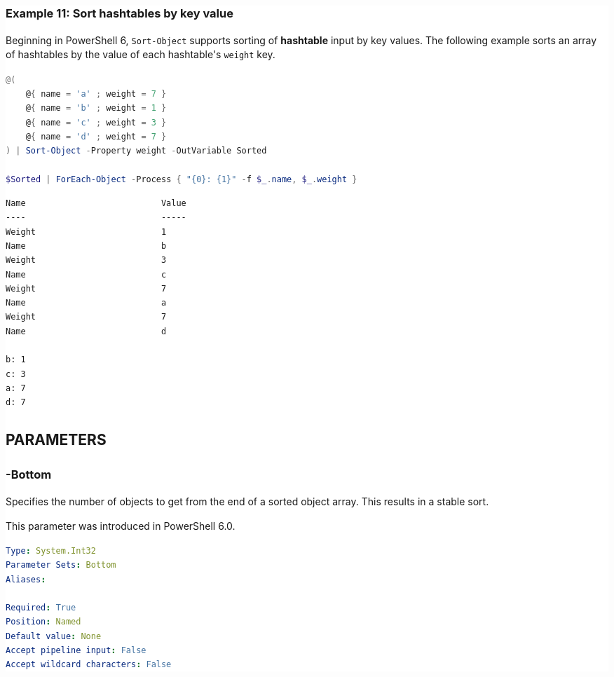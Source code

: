 ### Example 11: Sort hashtables by key value

Beginning in PowerShell 6, `Sort-Object` supports sorting of **hashtable** input by key values. The
following example sorts an array of hashtables by the value of each hashtable's `weight` key.

```powershell
@(
    @{ name = 'a' ; weight = 7 }
    @{ name = 'b' ; weight = 1 }
    @{ name = 'c' ; weight = 3 }
    @{ name = 'd' ; weight = 7 }
) | Sort-Object -Property weight -OutVariable Sorted

$Sorted | ForEach-Object -Process { "{0}: {1}" -f $_.name, $_.weight }
```

```output
Name                           Value
----                           -----
Weight                         1
Name                           b
Weight                         3
Name                           c
Weight                         7
Name                           a
Weight                         7
Name                           d

b: 1
c: 3
a: 7
d: 7
```

## PARAMETERS

### -Bottom

Specifies the number of objects to get from the end of a sorted object array. This results in a
stable sort.

This parameter was introduced in PowerShell 6.0.

```yaml
Type: System.Int32
Parameter Sets: Bottom
Aliases:

Required: True
Position: Named
Default value: None
Accept pipeline input: False
Accept wildcard characters: False
```

